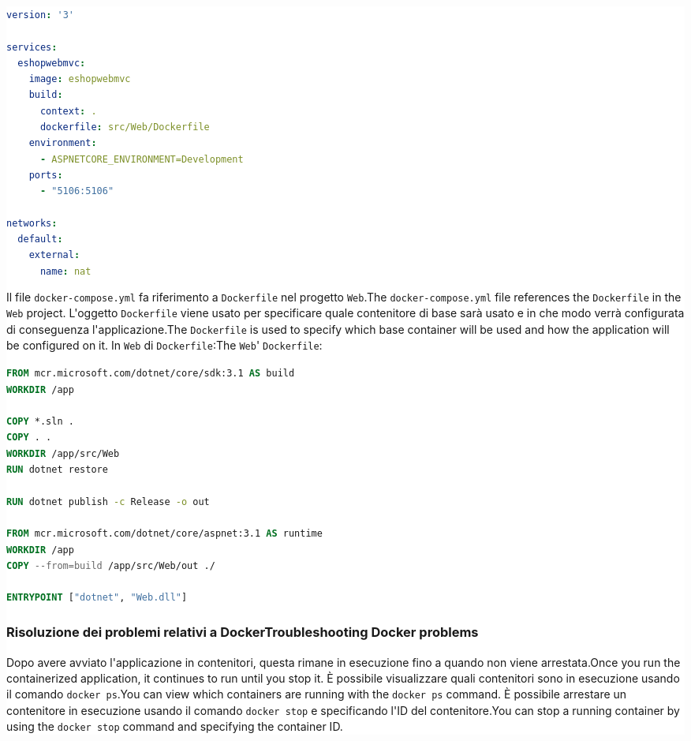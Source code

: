 ```yml
version: '3'

services:
  eshopwebmvc:
    image: eshopwebmvc
    build:
      context: .
      dockerfile: src/Web/Dockerfile
    environment:
      - ASPNETCORE_ENVIRONMENT=Development
    ports:
      - "5106:5106"

networks:
  default:
    external:
      name: nat
```

<span data-ttu-id="3b50f-364">Il file `docker-compose.yml` fa riferimento a `Dockerfile` nel progetto `Web`.</span><span class="sxs-lookup"><span data-stu-id="3b50f-364">The `docker-compose.yml` file references the `Dockerfile` in the `Web` project.</span></span> <span data-ttu-id="3b50f-365">L'oggetto `Dockerfile` viene usato per specificare quale contenitore di base sarà usato e in che modo verrà configurata di conseguenza l'applicazione.</span><span class="sxs-lookup"><span data-stu-id="3b50f-365">The `Dockerfile` is used to specify which base container will be used and how the application will be configured on it.</span></span> <span data-ttu-id="3b50f-366">In `Web` di `Dockerfile`:</span><span class="sxs-lookup"><span data-stu-id="3b50f-366">The `Web`' `Dockerfile`:</span></span>

```Dockerfile
FROM mcr.microsoft.com/dotnet/core/sdk:3.1 AS build
WORKDIR /app

COPY *.sln .
COPY . .
WORKDIR /app/src/Web
RUN dotnet restore

RUN dotnet publish -c Release -o out

FROM mcr.microsoft.com/dotnet/core/aspnet:3.1 AS runtime
WORKDIR /app
COPY --from=build /app/src/Web/out ./

ENTRYPOINT ["dotnet", "Web.dll"]
```

### <a name="troubleshooting-docker-problems"></a><span data-ttu-id="3b50f-367">Risoluzione dei problemi relativi a Docker</span><span class="sxs-lookup"><span data-stu-id="3b50f-367">Troubleshooting Docker problems</span></span>

<span data-ttu-id="3b50f-368">Dopo avere avviato l'applicazione in contenitori, questa rimane in esecuzione fino a quando non viene arrestata.</span><span class="sxs-lookup"><span data-stu-id="3b50f-368">Once you run the containerized application, it continues to run until you stop it.</span></span> <span data-ttu-id="3b50f-369">È possibile visualizzare quali contenitori sono in esecuzione usando il comando `docker ps`.</span><span class="sxs-lookup"><span data-stu-id="3b50f-369">You can view which containers are running with the `docker ps` command.</span></span> <span data-ttu-id="3b50f-370">È possibile arrestare un contenitore in esecuzione usando il comando `docker stop` e specificando l'ID del contenitore.</span><span class="sxs-lookup"><span data-stu-id="3b50f-370">You can stop a running container by using the `docker stop` command and specifying the container ID.</span></span>
